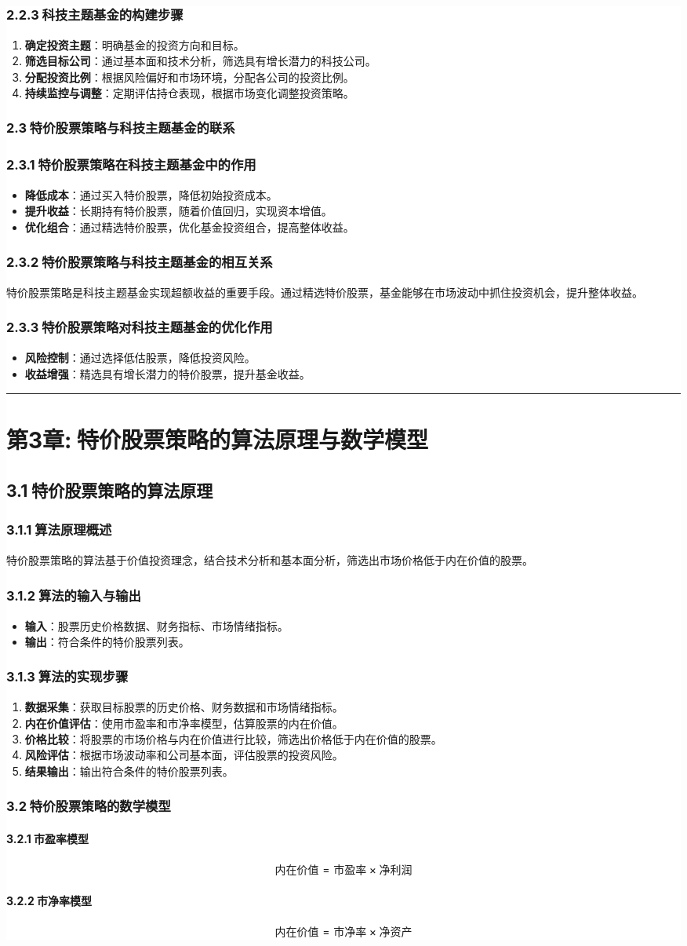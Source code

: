 ### 2.2.3 科技主题基金的构建步骤
1. **确定投资主题**：明确基金的投资方向和目标。
2. **筛选目标公司**：通过基本面和技术分析，筛选具有增长潜力的科技公司。
3. **分配投资比例**：根据风险偏好和市场环境，分配各公司的投资比例。
4. **持续监控与调整**：定期评估持仓表现，根据市场变化调整投资策略。

### 2.3 特价股票策略与科技主题基金的联系

### 2.3.1 特价股票策略在科技主题基金中的作用
- **降低成本**：通过买入特价股票，降低初始投资成本。
- **提升收益**：长期持有特价股票，随着价值回归，实现资本增值。
- **优化组合**：通过精选特价股票，优化基金投资组合，提高整体收益。

### 2.3.2 特价股票策略与科技主题基金的相互关系
特价股票策略是科技主题基金实现超额收益的重要手段。通过精选特价股票，基金能够在市场波动中抓住投资机会，提升整体收益。

### 2.3.3 特价股票策略对科技主题基金的优化作用
- **风险控制**：通过选择低估股票，降低投资风险。
- **收益增强**：精选具有增长潜力的特价股票，提升基金收益。

---

# 第3章: 特价股票策略的算法原理与数学模型

## 3.1 特价股票策略的算法原理

### 3.1.1 算法原理概述
特价股票策略的算法基于价值投资理念，结合技术分析和基本面分析，筛选出市场价格低于内在价值的股票。

### 3.1.2 算法的输入与输出
- **输入**：股票历史价格数据、财务指标、市场情绪指标。
- **输出**：符合条件的特价股票列表。

### 3.1.3 算法的实现步骤
1. **数据采集**：获取目标股票的历史价格、财务数据和市场情绪指标。
2. **内在价值评估**：使用市盈率和市净率模型，估算股票的内在价值。
3. **价格比较**：将股票的市场价格与内在价值进行比较，筛选出价格低于内在价值的股票。
4. **风险评估**：根据市场波动率和公司基本面，评估股票的投资风险。
5. **结果输出**：输出符合条件的特价股票列表。

### 3.2 特价股票策略的数学模型

#### 3.2.1 市盈率模型
$$ \text{内在价值} = \text{市盈率} \times \text{净利润} $$

#### 3.2.2 市净率模型
$$ \text{内在价值} = \text{市净率} \times \text{净资产} $$
